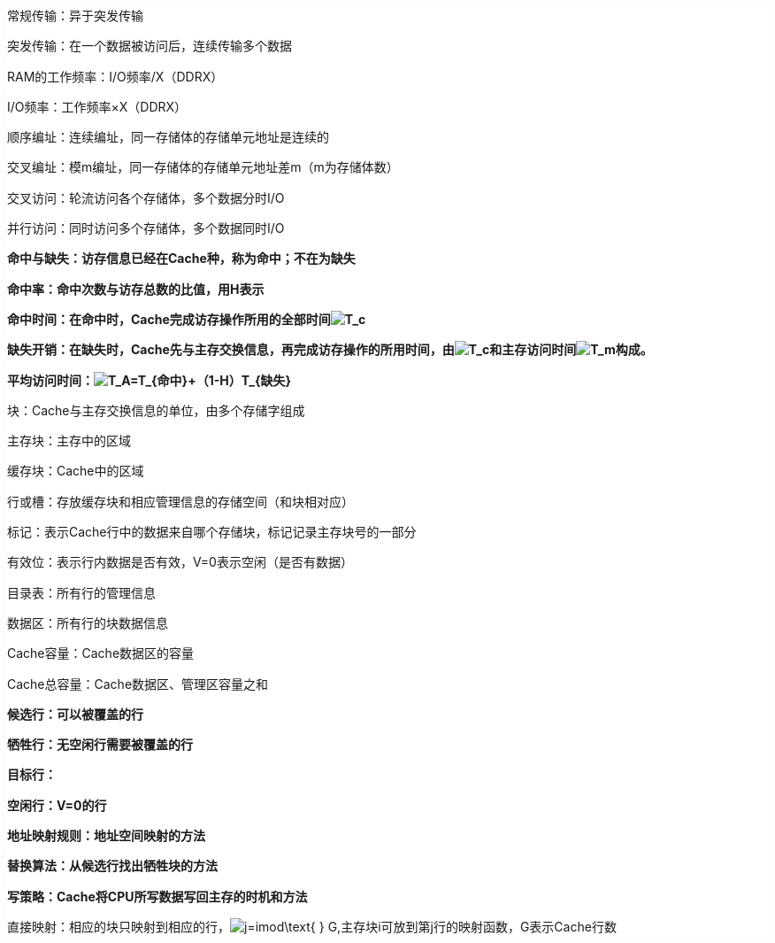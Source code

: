 常规传输：异于突发传输

突发传输：在一个数据被访问后，连续传输多个数据

RAM的工作频率：I/O频率/X（DDRX）

I/O频率：工作频率×X（DDRX）

顺序编址：连续编址，同一存储体的存储单元地址是连续的

交叉编址：模m编址，同一存储体的存储单元地址差m（m为存储体数）

交叉访问：轮流访问各个存储体，多个数据分时I/O

并行访问：同时访问多个存储体，多个数据同时I/O

**命中与缺失：访存信息已经在Cache种，称为命中；不在为缺失**

**命中率：命中次数与访存总数的比值，用H表示**

**命中时间：在命中时，Cache完成访存操作所用的全部时间![T_c](https://math.jianshu.com/math?formula=T_c)**

**缺失开销：在缺失时，Cache先与主存交换信息，再完成访存操作的所用时间，由![T_c](https://math.jianshu.com/math?formula=T_c)和主存访问时间![T_m](https://math.jianshu.com/math?formula=T_m)构成。**

**平均访问时间：![T_A=T_{命中}+（1-H）T_{缺失}](https://math.jianshu.com/math?formula=T_A%3DT_%7B%E5%91%BD%E4%B8%AD%7D%2B%EF%BC%881-H%EF%BC%89T_%7B%E7%BC%BA%E5%A4%B1%7D)**

块：Cache与主存交换信息的单位，由多个存储字组成

主存块：主存中的区域

缓存块：Cache中的区域

行或槽：存放缓存块和相应管理信息的存储空间（和块相对应）

标记：表示Cache行中的数据来自哪个存储块，标记记录主存块号的一部分

有效位：表示行内数据是否有效，V=0表示空闲（是否有数据）

目录表：所有行的管理信息

数据区：所有行的块数据信息

Cache容量：Cache数据区的容量

Cache总容量：Cache数据区、管理区容量之和

**候选行：可以被覆盖的行**

**牺牲行：无空闲行需要被覆盖的行**

**目标行：**

**空闲行：V=0的行**

**地址映射规则：地址空间映射的方法**

**替换算法：从候选行找出牺牲块的方法**

**写策略：Cache将CPU所写数据写回主存的时机和方法**

直接映射：相应的块只映射到相应的行，![j=imod\text{ } G](https://math.jianshu.com/math?formula=j%3Dimod%5Ctext%7B%20%7D%20G),主存块i可放到第j行的映射函数，G表示Cache行数
